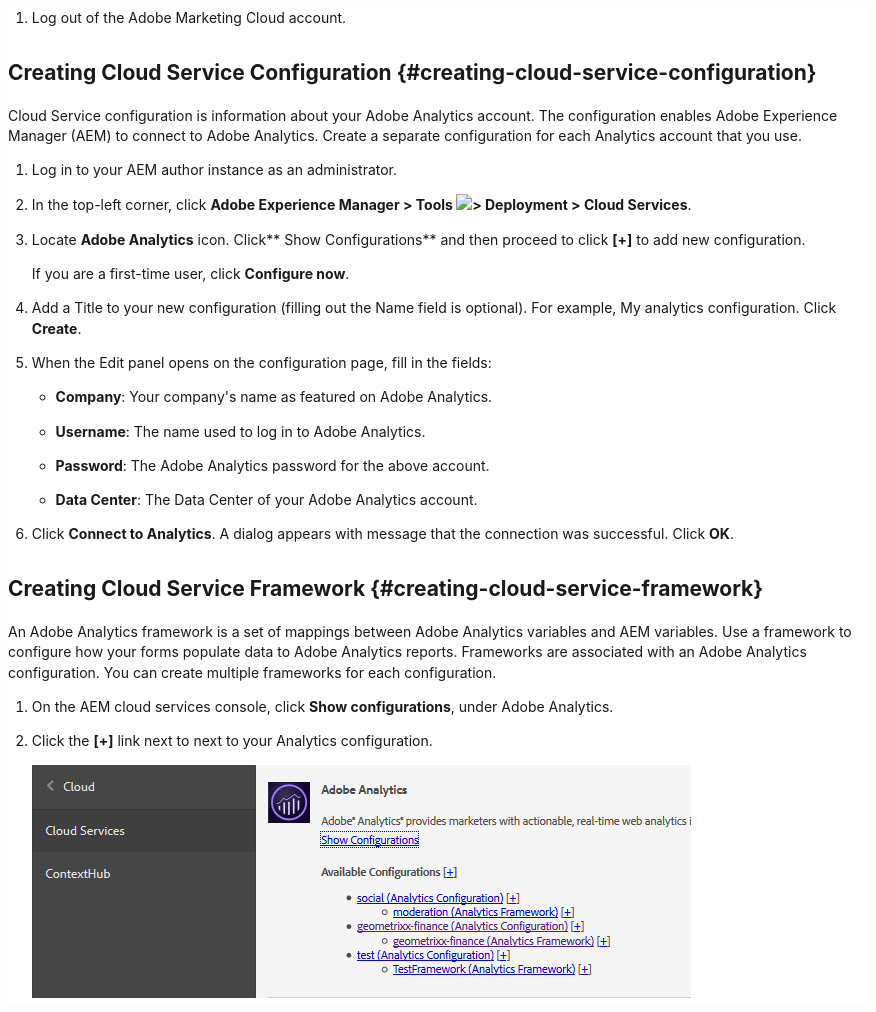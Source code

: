 1. Log out of the Adobe Marketing Cloud account.

## Creating Cloud Service Configuration {#creating-cloud-service-configuration}

Cloud Service configuration is information about your Adobe Analytics account. The configuration enables Adobe Experience Manager (AEM) to connect to Adobe Analytics. Create a separate configuration for each Analytics account that you use.

1. Log in to your AEM author instance as an administrator.
1. In the top-left corner, click **Adobe Experience Manager &gt; Tools ![](https://chl-author-preview.corp.adobe.com/content/dam/help/en/aem-forms/6-2/tools.png)&gt; Deployment &gt; Cloud Services**.
1. Locate **Adobe Analytics** icon. Click** Show Configurations** and then proceed to click **[+]** to add new configuration.

   If you are a first-time user, click **Configure now**. 

1. Add a Title to your new configuration (filling out the Name field is optional). For example, My analytics configuration. Click **Create**.  

1. When the Edit panel opens on the configuration page, fill in the fields:

    * **Company**: Your company's name as featured on Adobe Analytics.

    * **Username**: The name used to log in to Adobe Analytics.

    * **Password**: The Adobe Analytics password for the above account.

    * **Data Center**: The Data Center of your Adobe Analytics account.

1. Click **Connect to Analytics**. A dialog appears with message that the connection was successful. Click **OK**.

## Creating Cloud Service Framework {#creating-cloud-service-framework}

An Adobe Analytics framework is a set of mappings between Adobe Analytics variables and AEM variables. Use a framework to configure how your forms populate data to Adobe Analytics reports. Frameworks are associated with an Adobe Analytics configuration. You can create multiple frameworks for each configuration.

1. On the AEM cloud services console, click **Show configurations**, under Adobe Analytics.  

1. Click the **[+]** link next to next to your Analytics configuration.

   ![Adobe Analytics configuration](assets/adobe-analytics-cloud-services.png)
